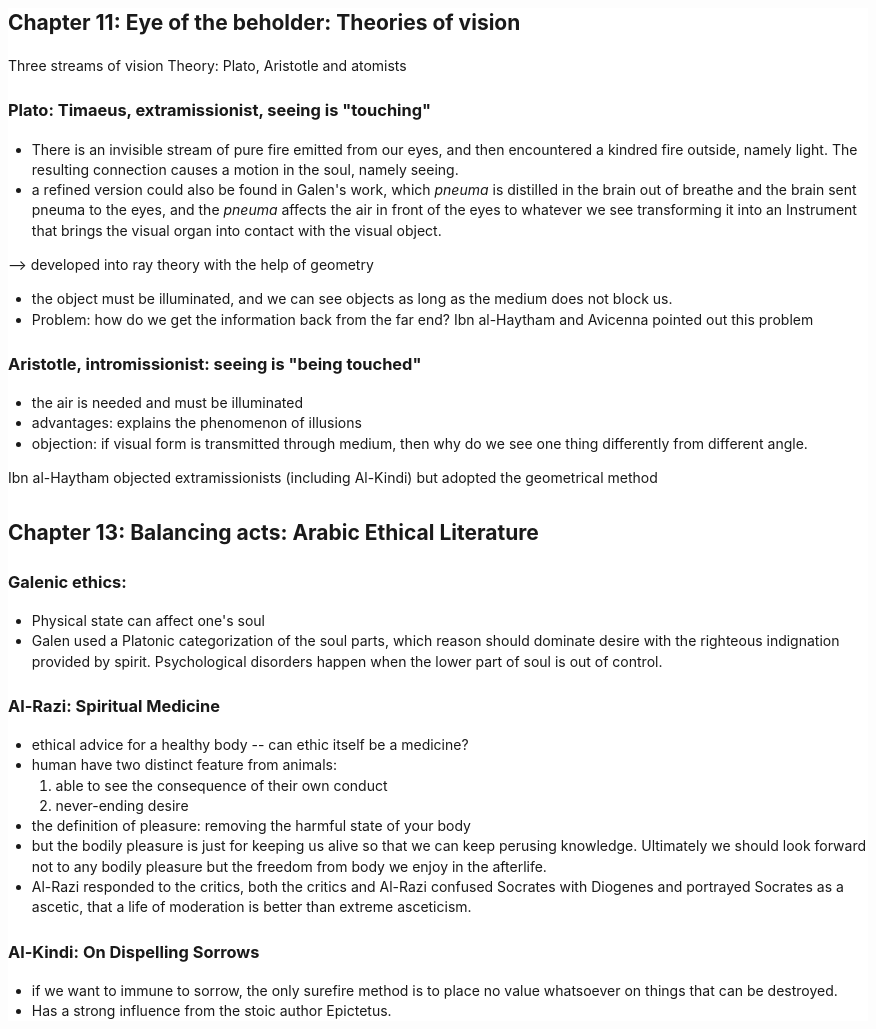 ## Chapter 11: Eye of the beholder: Theories of vision

Three streams of vision Theory: Plato, Aristotle and atomists

### Plato: Timaeus, extramissionist, seeing is "touching"
- There is an invisible stream of pure fire emitted from our eyes, and then encountered a kindred fire outside, namely light. The resulting connection causes a motion in the soul, namely seeing.
- a refined version could also be found in Galen's work, which *pneuma* is distilled in the brain out of breathe and the brain sent pneuma to the eyes, and the *pneuma* affects the air in front of the eyes to whatever we see transforming it into an Instrument that brings the visual organ into contact with the visual object.

--> developed into ray theory with the help of geometry
- the object must be illuminated, and we can see objects as long as the medium does not block us.
- Problem: how do we get the information back from the far end?
 Ibn al-Haytham and Avicenna pointed out this problem

### Aristotle, intromissionist: seeing is "being touched"
- the air is needed and must be illuminated
- advantages: explains the phenomenon of illusions
- objection: if visual form is transmitted through medium, then why do we see one thing differently from different angle.

Ibn al-Haytham objected extramissionists (including Al-Kindi) but adopted the geometrical method


## Chapter 13: Balancing acts: Arabic Ethical Literature
### Galenic ethics:
- Physical state can affect one's soul
- Galen used a Platonic categorization of the soul parts, which reason should dominate desire with the righteous indignation provided by spirit. Psychological disorders happen when the lower part of soul is out of control.

### Al-Razi: Spiritual Medicine
 - ethical advice for a healthy body -- can ethic itself be a medicine?
 - human have two distinct feature from animals:
	 1. able to see the consequence of their own conduct
	 2. never-ending desire
- the definition of pleasure: removing the harmful state of your body
- but the bodily pleasure is just for keeping us alive so that we can keep perusing knowledge. Ultimately we should look forward not to any bodily pleasure but the freedom from body we enjoy in the afterlife.
- Al-Razi responded to the critics, both the critics and Al-Razi confused Socrates with Diogenes and portrayed Socrates as a ascetic, that a life of moderation is better than extreme asceticism.

### Al-Kindi: On Dispelling Sorrows
- if we want to immune to sorrow, the only surefire method is to place no value whatsoever on things that can be destroyed.
- Has a strong influence from the stoic author Epictetus.
